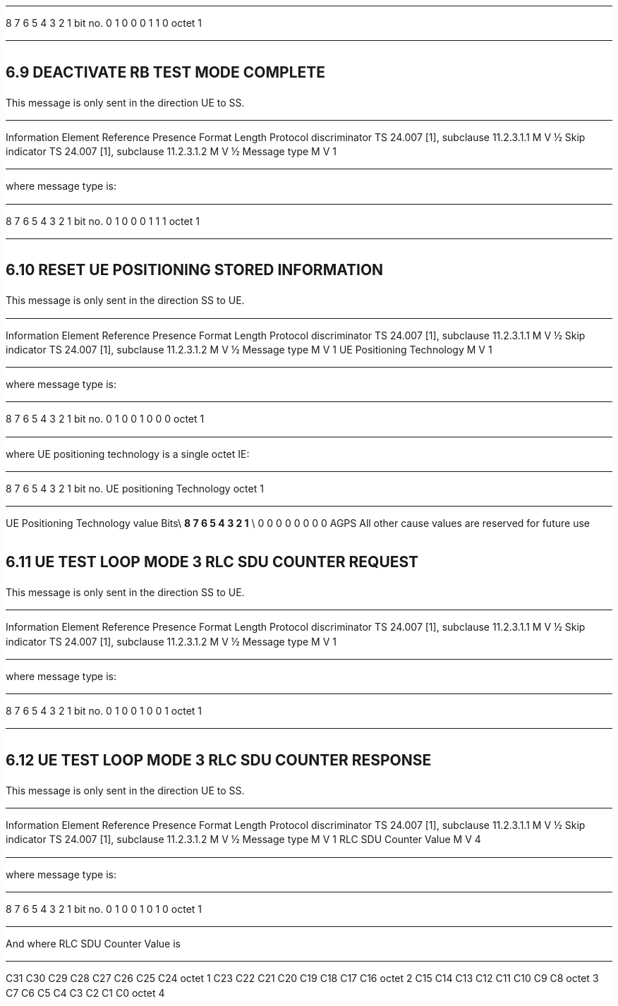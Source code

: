 * * *
8 7 6 5 4 3 2 1 bit no. 0 1 0 0 0 1 1 0 octet 1
* * *
## 6.9 DEACTIVATE RB TEST MODE COMPLETE
This message is only sent in the direction UE to SS.
* * *
Information Element Reference Presence Format Length Protocol discriminator TS
24.007 [1], subclause 11.2.3.1.1 M V ½ Skip indicator TS 24.007 [1], subclause
11.2.3.1.2 M V ½ Message type M V 1
* * *
where message type is:
* * *
8 7 6 5 4 3 2 1 bit no. 0 1 0 0 0 1 1 1 octet 1
* * *
## 6.10 RESET UE POSITIONING STORED INFORMATION
This message is only sent in the direction SS to UE.
* * *
Information Element Reference Presence Format Length Protocol discriminator TS
24.007 [1], subclause 11.2.3.1.1 M V ½ Skip indicator TS 24.007 [1], subclause
11.2.3.1.2 M V ½ Message type M V 1 UE Positioning Technology M V 1
* * *
where message type is:
* * *
8 7 6 5 4 3 2 1 bit no. 0 1 0 0 1 0 0 0 octet 1
* * *
where UE positioning technology is a single octet IE:
* * *
8 7 6 5 4 3 2 1 bit no. UE positioning Technology octet 1
* * *
UE Positioning Technology value
Bits\ **8 7 6 5 4 3 2 1** \ 0 0 0 0 0 0 0 0 AGPS
All other cause values are reserved for future use
## 6.11 UE TEST LOOP MODE 3 RLC SDU COUNTER REQUEST
This message is only sent in the direction SS to UE.
* * *
Information Element Reference Presence Format Length Protocol discriminator TS
24.007 [1], subclause 11.2.3.1.1 M V ½ Skip indicator TS 24.007 [1], subclause
11.2.3.1.2 M V ½ Message type M V 1
* * *
where message type is:
* * *
8 7 6 5 4 3 2 1 bit no. 0 1 0 0 1 0 0 1 octet 1
* * *
## 6.12 UE TEST LOOP MODE 3 RLC SDU COUNTER RESPONSE
This message is only sent in the direction UE to SS.
* * *
Information Element Reference Presence Format Length Protocol discriminator TS
24.007 [1], subclause 11.2.3.1.1 M V ½ Skip indicator TS 24.007 [1], subclause
11.2.3.1.2 M V ½ Message type M V 1 RLC SDU Counter Value M V 4
* * *
where message type is:
* * *
8 7 6 5 4 3 2 1 bit no. 0 1 0 0 1 0 1 0 octet 1
* * *
And where
RLC SDU Counter Value is
* * *
C31 C30 C29 C28 C27 C26 C25 C24 octet 1 C23 C22 C21 C20 C19 C18 C17 C16 octet
2 C15 C14 C13 C12 C11 C10 C9 C8 octet 3 C7 C6 C5 C4 C3 C2 C1 C0 octet 4